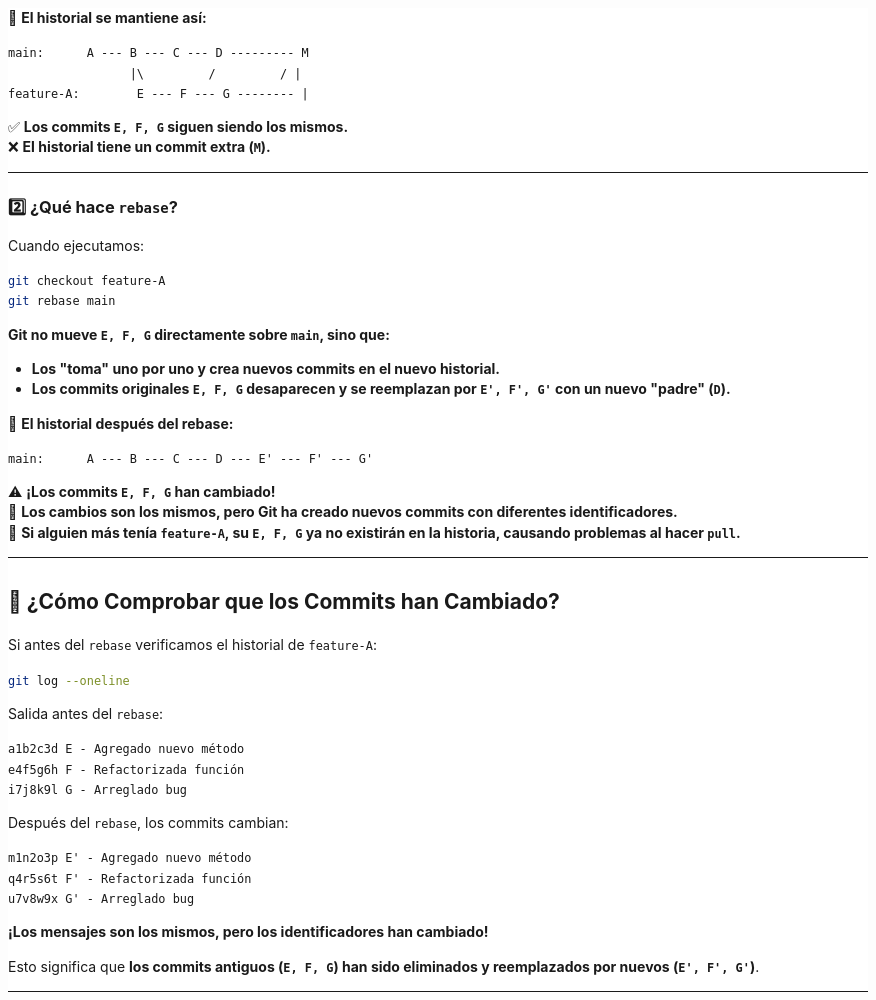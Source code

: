📌 **El historial se mantiene así:**
```
main:      A --- B --- C --- D --------- M
                 |\         /         / |
feature-A:        E --- F --- G -------- |
```
✅ **Los commits `E, F, G` siguen siendo los mismos.**  
❌ **El historial tiene un commit extra (`M`).**

---

### **2️⃣ ¿Qué hace `rebase`?**
Cuando ejecutamos:
```bash
git checkout feature-A
git rebase main
```
**Git no mueve `E, F, G` directamente sobre `main`, sino que:**
- **Los "toma" uno por uno y crea nuevos commits en el nuevo historial.**
- **Los commits originales `E, F, G` desaparecen y se reemplazan por `E', F', G'` con un nuevo "padre" (`D`).**

📌 **El historial después del rebase:**
```
main:      A --- B --- C --- D --- E' --- F' --- G'
```
⚠️ **¡Los commits `E, F, G` han cambiado!**  
🔹 **Los cambios son los mismos, pero Git ha creado nuevos commits con diferentes identificadores.**  
🔹 **Si alguien más tenía `feature-A`, su `E, F, G` ya no existirán en la historia, causando problemas al hacer `pull`.**

---

## 🚀 **¿Cómo Comprobar que los Commits han Cambiado?**
Si antes del `rebase` verificamos el historial de `feature-A`:
```bash
git log --oneline
```
Salida antes del `rebase`:
```
a1b2c3d E - Agregado nuevo método
e4f5g6h F - Refactorizada función
i7j8k9l G - Arreglado bug
```
Después del `rebase`, los commits cambian:
```
m1n2o3p E' - Agregado nuevo método
q4r5s6t F' - Refactorizada función
u7v8w9x G' - Arreglado bug
```
**¡Los mensajes son los mismos, pero los identificadores han cambiado!**

Esto significa que **los commits antiguos (`E, F, G`) han sido eliminados y reemplazados por nuevos (`E', F', G'`)**.

---